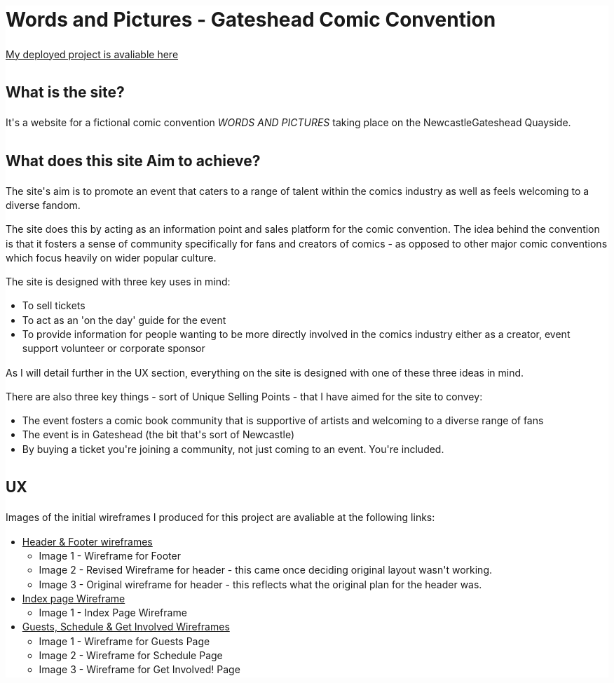 # Words and Pictures - Gateshead Comic Convention

[My deployed project is avaliable here](https://ryanwatson1991.github.io/words-pictures-msp1/)

## What is the site?

It's a website for a fictional comic convention *WORDS AND PICTURES* taking place on the NewcastleGateshead Quayside. 

## What does this site Aim to achieve? 

The site's aim is to promote an event that caters to a range of talent within the comics industry as well as feels welcoming to a diverse fandom. 

The site does this by acting as an information point and sales platform for the comic convention. The idea behind the convention is that it fosters a sense of 
community specifically for fans and creators of comics - as opposed to other major comic conventions which focus heavily on wider popular culture. 

The site is designed with three key uses in mind: 
* To sell tickets
* To act as an 'on the day' guide for the event
* To provide information for people wanting to be more directly involved in the comics industry either as a creator, event support volunteer or corporate sponsor

As I will detail further in the UX section, everything on the site is designed with one of these three ideas in mind. 

There are also three key things - sort of Unique Selling Points - that I have aimed for the site to convey: 
* The event fosters a comic book community that is supportive of artists and welcoming to a diverse range of fans
* The event is in Gateshead (the bit that's sort of Newcastle)
* By buying a ticket you're joining a community, not just coming to an event. You're included.

## UX

Images of the initial wireframes I produced for this project are avaliable at the following links:

* [Header & Footer wireframes](/readme-assets/readme-wireframe-pdf/h&f-wireframes.pdf) 
    * Image 1 - Wireframe for Footer
    * Image 2 - Revised Wireframe for header - this came once deciding original layout wasn't working. 
    * Image 3 - Original wireframe for header - this reflects what the original plan for the header was. 
* [Index page Wireframe](/readme-assets/readme-wireframe-pdf/index-wireframe.pdf) 
    * Image 1 - Index Page Wireframe
* [Guests, Schedule & Get Involved Wireframes](/readme-assets/readme-wireframe-pdf/w&p-wireframes.pdf) 
    * Image 1 - Wireframe for Guests Page
    * Image 2 - Wireframe for Schedule Page
    * Image 3 - Wireframe for Get Involved! Page
